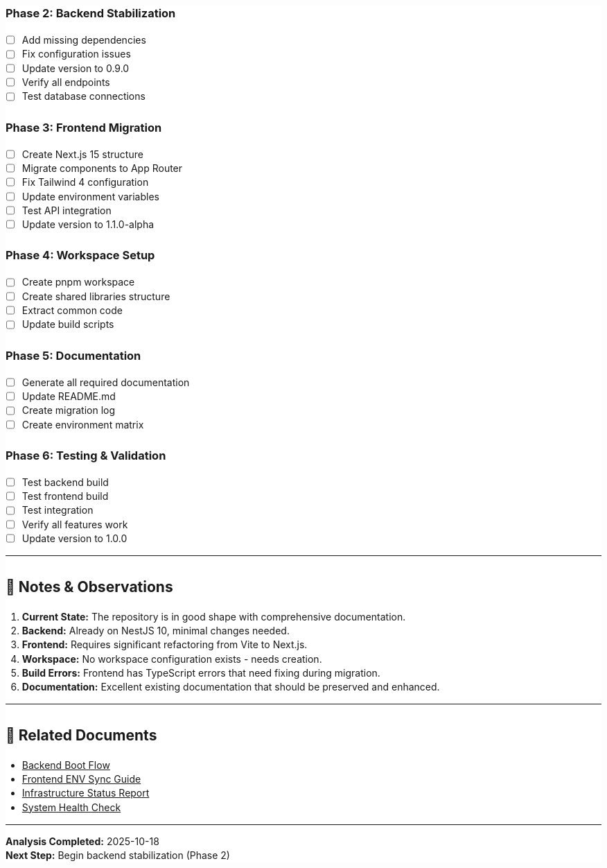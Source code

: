 ### Phase 2: Backend Stabilization
- [ ] Add missing dependencies
- [ ] Fix configuration issues
- [ ] Update version to 0.9.0
- [ ] Verify all endpoints
- [ ] Test database connections

### Phase 3: Frontend Migration
- [ ] Create Next.js 15 structure
- [ ] Migrate components to App Router
- [ ] Fix Tailwind 4 configuration
- [ ] Update environment variables
- [ ] Test API integration
- [ ] Update version to 1.1.0-alpha

### Phase 4: Workspace Setup
- [ ] Create pnpm workspace
- [ ] Create shared libraries structure
- [ ] Extract common code
- [ ] Update build scripts

### Phase 5: Documentation
- [ ] Generate all required documentation
- [ ] Update README.md
- [ ] Create migration log
- [ ] Create environment matrix

### Phase 6: Testing & Validation
- [ ] Test backend build
- [ ] Test frontend build
- [ ] Test integration
- [ ] Verify all features work
- [ ] Update version to 1.0.0

---

## 📝 Notes & Observations

1. **Current State:** The repository is in good shape with comprehensive documentation.
2. **Backend:** Already on NestJS 10, minimal changes needed.
3. **Frontend:** Requires significant refactoring from Vite to Next.js.
4. **Workspace:** No workspace configuration exists - needs creation.
5. **Build Errors:** Frontend has TypeScript errors that need fixing during migration.
6. **Documentation:** Excellent existing documentation that should be preserved and enhanced.

---

## 🔗 Related Documents
- [Backend Boot Flow](./BACKEND_BOOT_FLOW.md)
- [Frontend ENV Sync Guide](./FRONTEND_ENV_SYNC_GUIDE.md)
- [Infrastructure Status Report](./INFRA_STATUS_REPORT_v0.5.1.md)
- [System Health Check](./SYSTEM_HEALTH_CHECK.md)

---

**Analysis Completed:** 2025-10-18  
**Next Step:** Begin backend stabilization (Phase 2)
